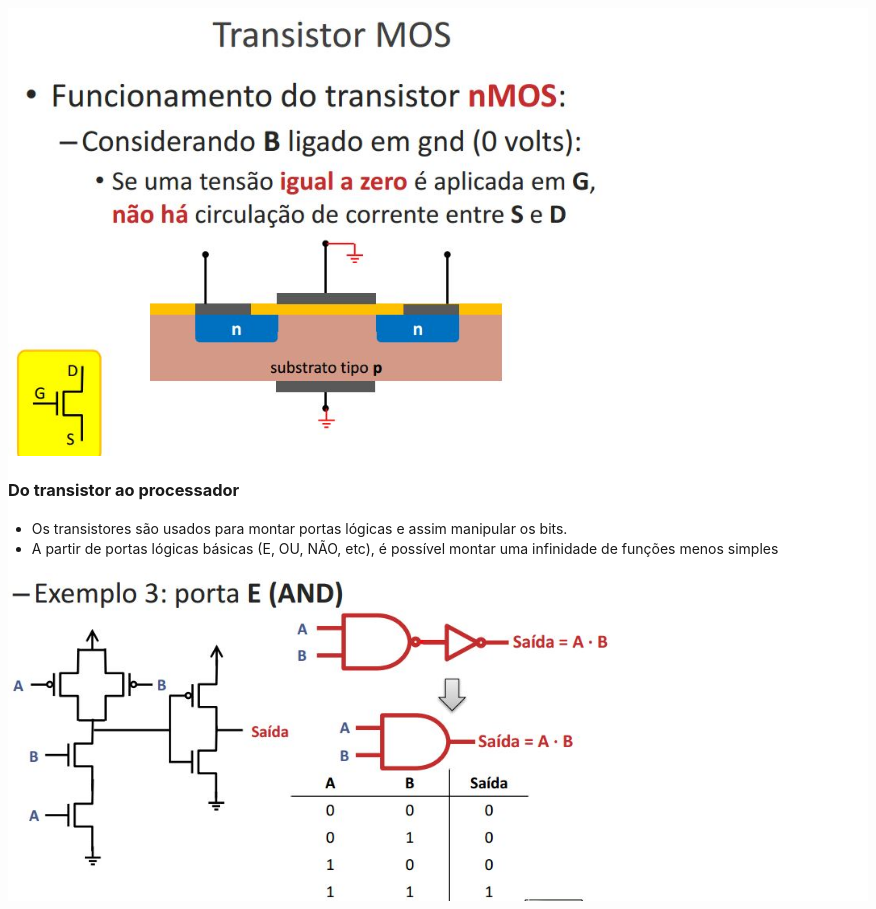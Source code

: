 <img src="../img/transisor_mor.jpeg" align="center" height=auto width=70%/>


### Do transistor ao processador 
- Os transistores são usados para montar portas lógicas e assim manipular os bits. 
- A partir de portas lógicas básicas (E, OU, NÃO, etc), é possível montar uma infinidade de funções menos simples  




<img src="../img/and_port.jpeg" align="center" height=auto width=70%/>